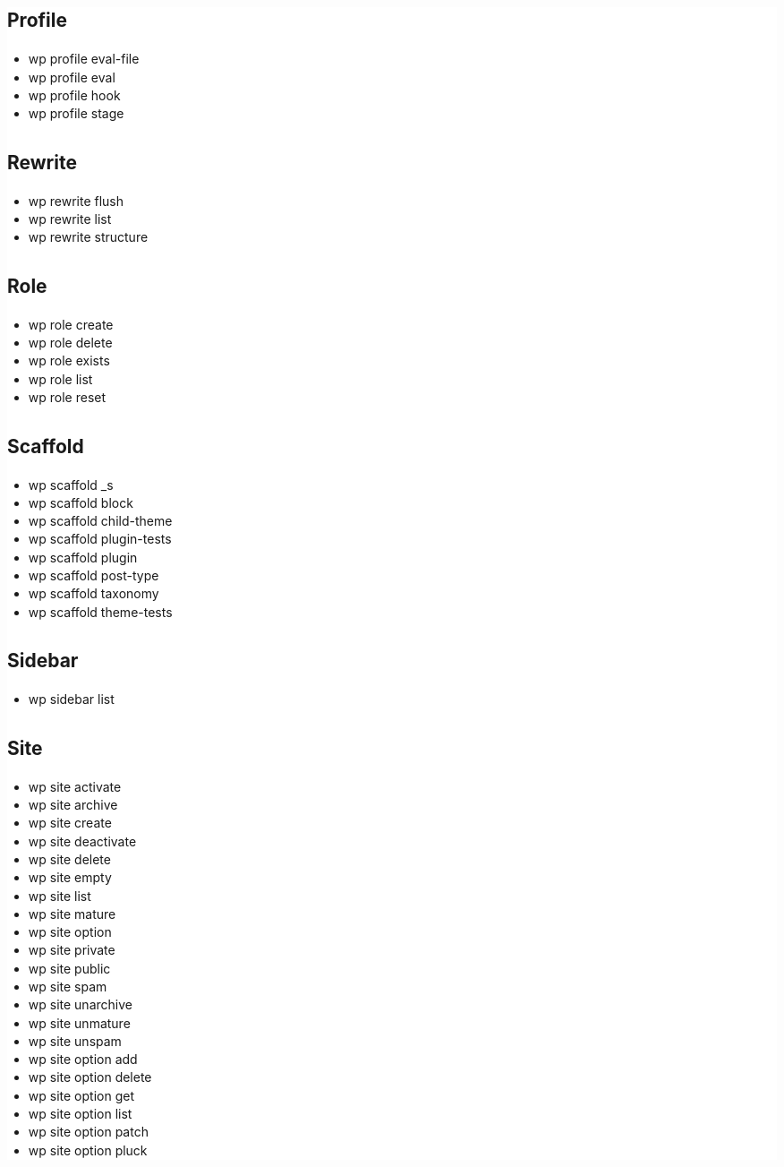 <a id="profile"></a>
## Profile
* wp profile eval-file
* wp profile eval
* wp profile hook
* wp profile stage

<a id="rewrite"></a>
## Rewrite
* wp rewrite flush
* wp rewrite list
* wp rewrite structure

<a id="role"></a>
## Role
* wp role create
* wp role delete
* wp role exists
* wp role list
* wp role reset

<a id="scaffold"></a>
## Scaffold
* wp scaffold _s
* wp scaffold block
* wp scaffold child-theme
* wp scaffold plugin-tests
* wp scaffold plugin
* wp scaffold post-type
* wp scaffold taxonomy
* wp scaffold theme-tests

<a id="sidebar"></a>
## Sidebar
* wp sidebar list

<a id="site"></a>
## Site
* wp site activate
* wp site archive
* wp site create
* wp site deactivate
* wp site delete
* wp site empty
* wp site list
* wp site mature
* wp site option
* wp site private
* wp site public
* wp site spam
* wp site unarchive
* wp site unmature
* wp site unspam
* wp site option add
* wp site option delete
* wp site option get
* wp site option list
* wp site option patch
* wp site option pluck
